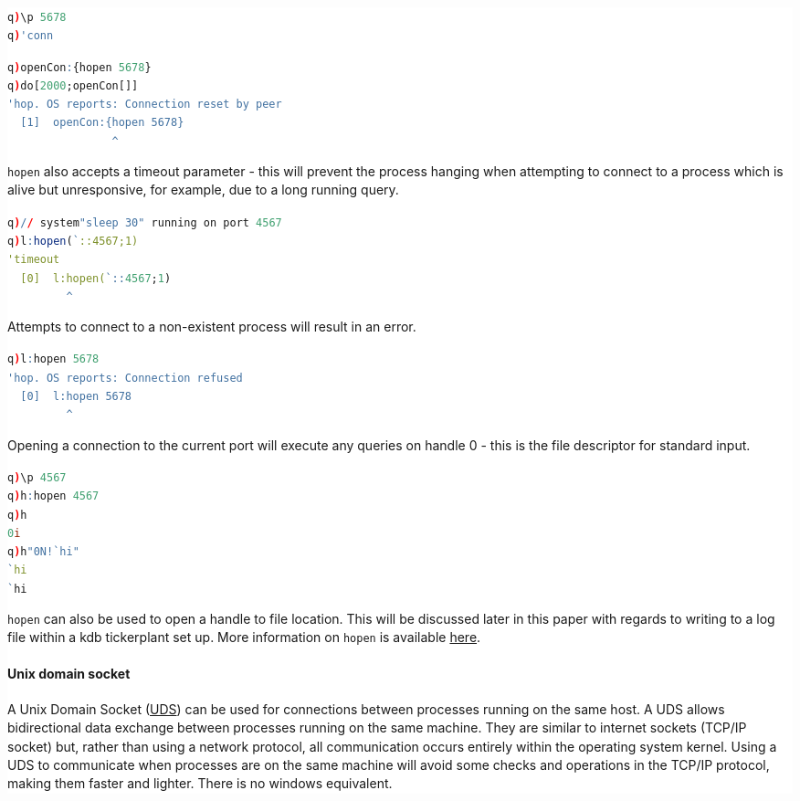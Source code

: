 ```q
q)\p 5678
q)'conn
```

```q
q)openCon:{hopen 5678}
q)do[2000;openCon[]]
'hop. OS reports: Connection reset by peer
  [1]  openCon:{hopen 5678}
                ^
```

`hopen` also accepts a timeout parameter - this will prevent the process hanging when attempting to connect to a process which is alive but unresponsive, for example, due to a long running query.

```q
q)// system"sleep 30" running on port 4567
q)l:hopen(`::4567;1)
'timeout
  [0]  l:hopen(`::4567;1)
         ^
```

Attempts to connect to a non-existent process will result in an error.

```q
q)l:hopen 5678
'hop. OS reports: Connection refused
  [0]  l:hopen 5678
         ^
```

Opening a connection to the current port will execute any queries on handle 0 - this is the file descriptor for standard input.

```q
q)\p 4567
q)h:hopen 4567
q)h
0i
q)h"0N!`hi"
`hi
`hi
```

`hopen` can also be used to open a handle to file location. This will be discussed later in this paper with regards to writing to a log file within a kdb tickerplant set up. 
More information on `hopen` is available [here](https://code.kx.com/q/ref/hopen/).

#### Unix domain socket

A Unix Domain Socket ([UDS](https://code.kx.com/q/basics/listening-port/#unix-domain-socket)) can be used for connections between processes running on the same host. A UDS allows bidirectional data exchange between processes running on the same machine. They are similar to internet sockets (TCP/IP socket) but, rather than using a network protocol, all communication occurs entirely within the operating system kernel. Using a UDS to communicate when processes are on the same machine will avoid some checks and operations in the TCP/IP protocol, making them faster and lighter. There is no windows equivalent.
